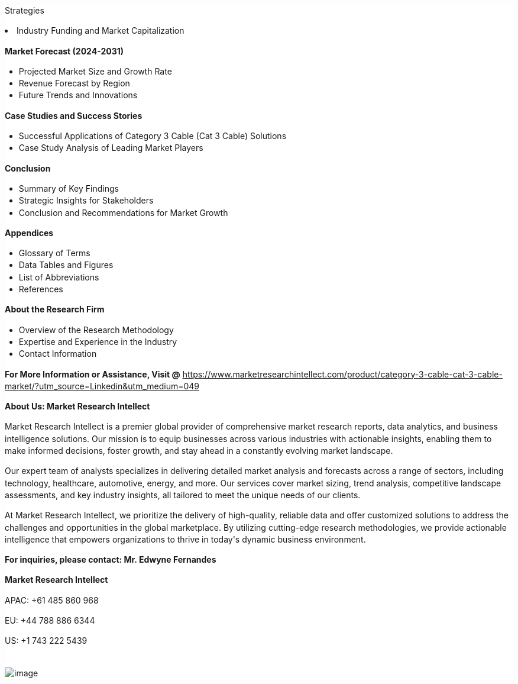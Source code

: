 Strategies</li><li>Industry Funding and Market Capitalization</li></ul><p><strong>Market Forecast (2024-2031)</strong></p><ul><li>Projected Market Size and Growth Rate</li><li>Revenue Forecast by Region</li><li>Future Trends and Innovations</li></ul><p><strong>Case Studies and Success Stories</strong></p><ul><li>Successful Applications of Category 3 Cable (Cat 3 Cable) Solutions</li><li>Case Study Analysis of Leading Market Players</li></ul><p><strong>Conclusion</strong></p><ul><li>Summary of Key Findings</li><li>Strategic Insights for Stakeholders</li><li>Conclusion and Recommendations for Market Growth</li></ul><p><strong>Appendices</strong></p><ul><li>Glossary of Terms</li><li>Data Tables and Figures</li><li>List of Abbreviations</li><li>References</li></ul><p><strong>About the Research Firm</strong></p><ul><li>Overview of the Research Methodology</li><li>Expertise and Experience in the Industry</li><li>Contact Information</li></ul></div><div class="article-main__content" data-test-id="publishing-text-block"><p><span class="font-[700]"><strong>For More Information or Assistance, Visit @</strong>&nbsp;<a href="https://www.marketresearchintellect.com/product/category-3-cable-cat-3-cable-market/?utm_source=Linkedin&utm_medium=049">https://www.marketresearchintellect.com/product/category-3-cable-cat-3-cable-market/?utm_source=Linkedin&utm_medium=049</a></span></p><p><strong>About Us: Market Research Intellect</strong></p><p>Market Research Intellect is a premier global provider of comprehensive market research reports, data analytics, and business intelligence solutions. Our mission is to equip businesses across various industries with actionable insights, enabling them to make informed decisions, foster growth, and stay ahead in a constantly evolving market landscape.</p><p>Our expert team of analysts specializes in delivering detailed market analysis and forecasts across a range of sectors, including technology, healthcare, automotive, energy, and more. Our services cover market sizing, trend analysis, competitive landscape assessments, and key industry insights, all tailored to meet the unique needs of our clients.</p><p>At Market Research Intellect, we prioritize the delivery of high-quality, reliable data and offer customized solutions to address the challenges and opportunities in the global marketplace. By utilizing cutting-edge research methodologies, we provide actionable intelligence that empowers organizations to thrive in today's dynamic business environment.</p><p><strong>For inquiries, please contact: Mr. Edwyne Fernandes</strong></p><p><strong>Market Research Intellect</strong></p><p>APAC: +61 485 860 968</p><p>EU: +44 788 886 6344</p><p>US: +1 743 222 5439</p></div><div class="article-main__content" data-test-id="publishing-text-block">&nbsp;</div>
![image](https://github.com/user-attachments/assets/6e5bd0b0-a1ae-4322-9022-b3a3f4d96523)
